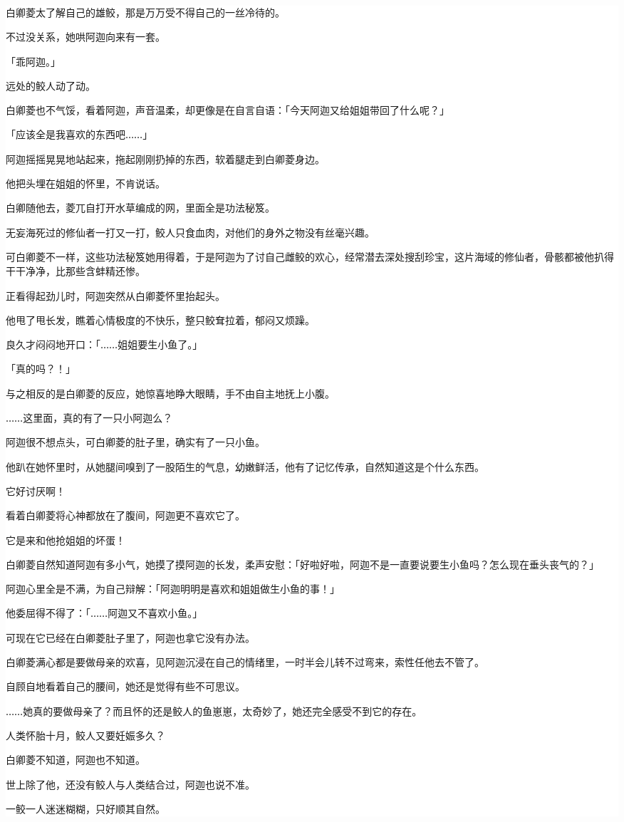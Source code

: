 白卿菱太了解自己的雄鲛，那是万万受不得自己的一丝冷待的。

不过没关系，她哄阿迦向来有一套。

「乖阿迦。」

远处的鲛人动了动。

白卿菱也不气馁，看着阿迦，声音温柔，却更像是在自言自语：「今天阿迦又给姐姐带回了什么呢？」

「应该全是我喜欢的东西吧……」

阿迦摇摇晃晃地站起来，拖起刚刚扔掉的东西，软着腿走到白卿菱身边。

他把头埋在姐姐的怀里，不肯说话。

白卿随他去，菱兀自打开水草编成的网，里面全是功法秘笈。

无妄海死过的修仙者一打又一打，鲛人只食血肉，对他们的身外之物没有丝毫兴趣。

可白卿菱不一样，这些功法秘笈她用得着，于是阿迦为了讨自己雌鲛的欢心，经常潜去深处搜刮珍宝，这片海域的修仙者，骨骸都被他扒得干干净净，比那些含蚌精还惨。

正看得起劲儿时，阿迦突然从白卿菱怀里抬起头。

他甩了甩长发，瞧着心情极度的不快乐，整只鲛耷拉着，郁闷又烦躁。

良久才闷闷地开口：「……姐姐要生小鱼了。」

「真的吗？！」

与之相反的是白卿菱的反应，她惊喜地睁大眼睛，手不由自主地抚上小腹。

……这里面，真的有了一只小阿迦么？

阿迦很不想点头，可白卿菱的肚子里，确实有了一只小鱼。

他趴在她怀里时，从她腿间嗅到了一股陌生的气息，幼嫩鲜活，他有了记忆传承，自然知道这是个什么东西。

它好讨厌啊！

看着白卿菱将心神都放在了腹间，阿迦更不喜欢它了。

它是来和他抢姐姐的坏蛋！

白卿菱自然知道阿迦有多小气，她摸了摸阿迦的长发，柔声安慰：「好啦好啦，阿迦不是一直要说要生小鱼吗？怎么现在垂头丧气的？」

阿迦心里全是不满，为自己辩解：「阿迦明明是喜欢和姐姐做生小鱼的事！」

他委屈得不得了：「……阿迦又不喜欢小鱼。」

可现在它已经在白卿菱肚子里了，阿迦也拿它没有办法。

白卿菱满心都是要做母亲的欢喜，见阿迦沉浸在自己的情绪里，一时半会儿转不过弯来，索性任他去不管了。

自顾自地看着自己的腰间，她还是觉得有些不可思议。

……她真的要做母亲了？而且怀的还是鲛人的鱼崽崽，太奇妙了，她还完全感受不到它的存在。

人类怀胎十月，鲛人又要妊娠多久？

白卿菱不知道，阿迦也不知道。

世上除了他，还没有鲛人与人类结合过，阿迦也说不准。

一鲛一人迷迷糊糊，只好顺其自然。
